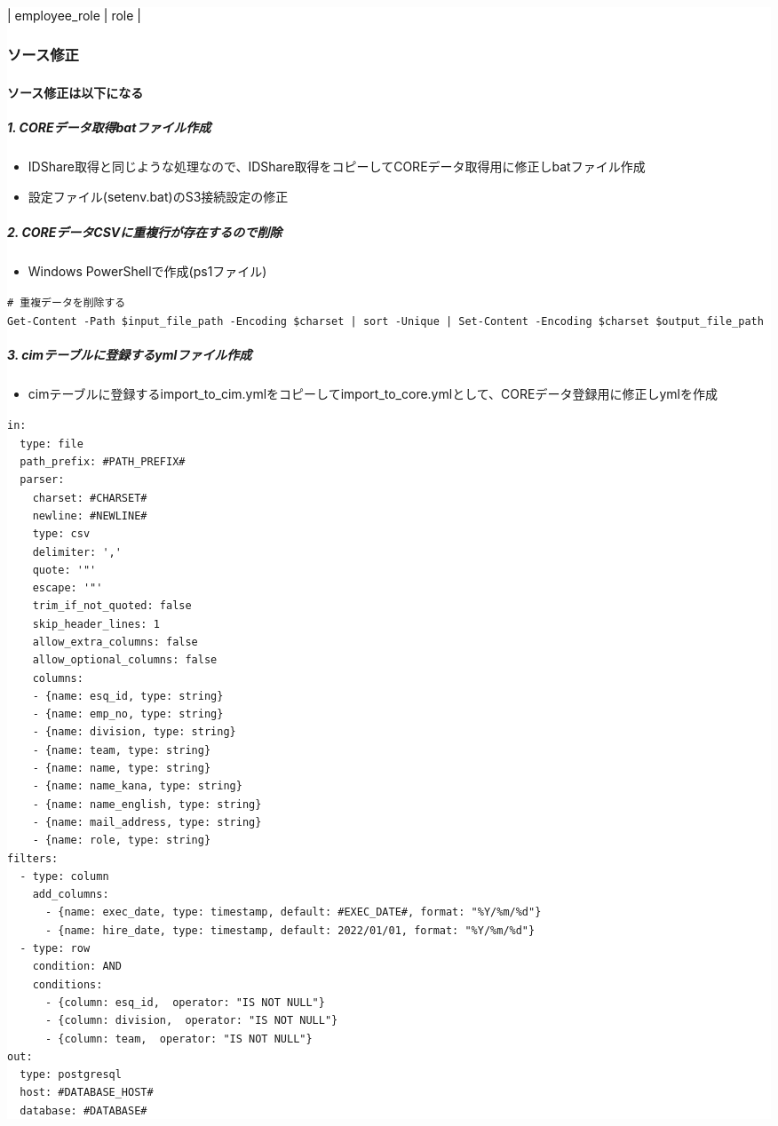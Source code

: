 | employee_role | role |

### ソース修正

#### ソース修正は以下になる

##### 1. COREデータ取得batファイル作成

   - IDShare取得と同じような処理なので、IDShare取得をコピーしてCOREデータ取得用に修正しbatファイル作成

   - 設定ファイル(setenv.bat)のS3接続設定の修正

##### 2. COREデータCSVに重複行が存在するので削除

   - Windows PowerShellで作成(ps1ファイル)

```
# 重複データを削除する
Get-Content -Path $input_file_path -Encoding $charset | sort -Unique | Set-Content -Encoding $charset $output_file_path
```

##### 3. cimテーブルに登録するymlファイル作成

   - cimテーブルに登録するimport_to_cim.ymlをコピーしてimport_to_core.ymlとして、COREデータ登録用に修正しymlを作成

```
in:
  type: file
  path_prefix: #PATH_PREFIX#
  parser:
    charset: #CHARSET#
    newline: #NEWLINE#
    type: csv
    delimiter: ','
    quote: '"'
    escape: '"'
    trim_if_not_quoted: false
    skip_header_lines: 1
    allow_extra_columns: false
    allow_optional_columns: false
    columns:
    - {name: esq_id, type: string}
    - {name: emp_no, type: string}
    - {name: division, type: string}
    - {name: team, type: string}
    - {name: name, type: string}
    - {name: name_kana, type: string}
    - {name: name_english, type: string}
    - {name: mail_address, type: string}
    - {name: role, type: string}
filters:
  - type: column
    add_columns:
      - {name: exec_date, type: timestamp, default: #EXEC_DATE#, format: "%Y/%m/%d"}
      - {name: hire_date, type: timestamp, default: 2022/01/01, format: "%Y/%m/%d"}
  - type: row
    condition: AND
    conditions:
      - {column: esq_id,  operator: "IS NOT NULL"}
      - {column: division,  operator: "IS NOT NULL"}
      - {column: team,  operator: "IS NOT NULL"}
out:
  type: postgresql
  host: #DATABASE_HOST#
  database: #DATABASE#
```